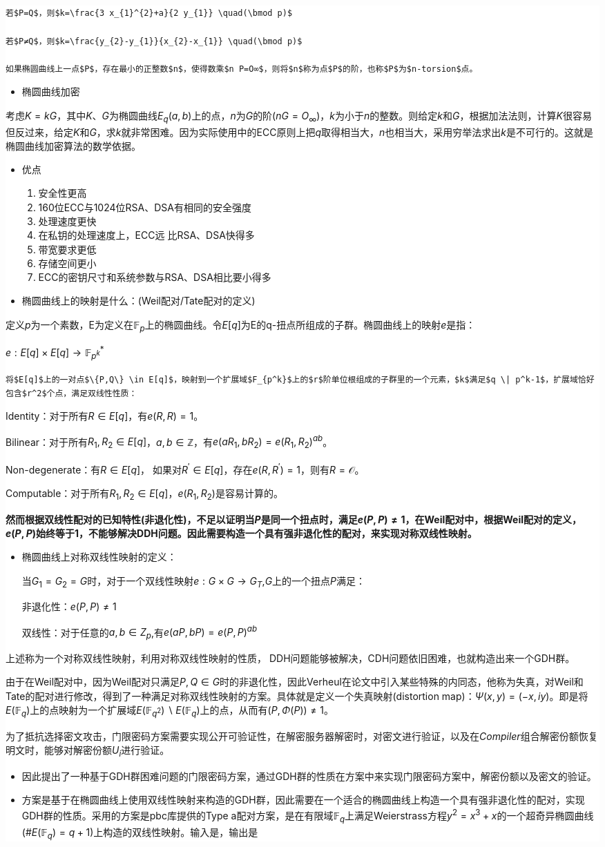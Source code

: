     若$P=Q$，则$k=\frac{3 x_{1}^{2}+a}{2 y_{1}} \quad(\bmod p)$

    若$P≠Q$，则$k=\frac{y_{2}-y_{1}}{x_{2}-x_{1}} \quad(\bmod p)$

    如果椭圆曲线上一点$P$，存在最小的正整数$n$，使得数乘$n P=O∞$，则将$n$称为点$P$的阶，也称$P$为$n-torsion$点。

  - 椭圆曲线加密

  考虑$K=kG$，其中$K、G$为椭圆曲线$E_q(a,b)$上的点，$n$为$G$的阶($n G=O_{\infty}$)，$k$为小于$n$的整数。则给定$k$和$G$，根据加法法则，计算$K$很容易但反过来，给定$K$和$G$，求$k$就非常困难。因为实际使用中的ECC原则上把$q$取得相当大，$n$也相当大，采用穷举法求出$k$是不可行的。这就是椭圆曲线加密算法的数学依据。

  - 优点
    1. 安全性更高
    2. 160位ECC与1024位RSA、DSA有相同的安全强度
    3. 处理速度更快
    4. 在私钥的处理速度上，ECC远 比RSA、DSA快得多
    5. 带宽要求更低
    6. 存储空间更小
    7. ECC的密钥尺寸和系统参数与RSA、DSA相比要小得多

  - 椭圆曲线上的映射是什么：(Weil配对/Tate配对的定义)

  定义$p$为一个素数，E为定义在$\mathbb{F}_ p$上的椭圆曲线。令$E[q]$为E的q-扭点所组成的子群。椭圆曲线上的映射$e$是指：

  $e:E[q] \times E[q] \rightarrow \mathbb{F}_ {p^{k}}^{* }$

    将$E[q]$上的一对点$\{P,Q\} \in E[q]$，映射到一个扩展域$F_{p^k}$上的$r$阶单位根组成的子群里的一个元素，$k$满足$q \| p^k-1$，扩展域恰好包含$r^2$个点，满足双线性性质：	

  Identity：对于所有$R \in E[q]$，有$e(R,R)=1$。

  Bilinear：对于所有$R_1,R_2 \in E[q]$，$a, b \in \mathbb{Z}$，有$e(aR_1,bR_2)=e(R_1,R_2)^{ab}$。

  Non-degenerate：有$R \in E[q]$， 如果对$R^{\prime} \in E[q]$，存在$e(R,R^{\prime})=1$，则有$R=\mathcal{O}$。

  Computable：对于所有$R_1,R_2 \in E[q]$，$e(R_1,R_2)$是容易计算的。

  **然而根据双线性配对的已知特性(非退化性)，不足以证明当$P$是同一个扭点时，满足$e(P,P) ≠1$，在Weil配对中，根据Weil配对的定义，$e(P,P)$始终等于1，不能够解决DDH问题。因此需要构造一个具有强非退化性的配对，来实现对称双线性映射。**

- 椭圆曲线上对称双线性映射的定义：

  当$G_1 = G_2=G$时，对于一个双线性映射$e:G×G→G_T$,$G$上的一个扭点$P$满足：

  非退化性：$e(P,P)≠1$

  双线性：对于任意的$a,b∈Z_p$,有$e(aP,bP)=e(P,P)^{ab}$

上述称为一个对称双线性映射，利用对称双线性映射的性质， DDH问题能够被解决，CDH问题依旧困难，也就构造出来一个GDH群。

由于在Weil配对中，因为Weil配对只满足$P,Q∈G$时的非退化性，因此Verheul在论文中引入某些特殊的内同态，他称为失真，对Weil和Tate的配对进行修改，得到了一种满足对称双线性映射的方案。具体就是定义一个失真映射(distortion map)：$\Psi(x, y)=(-x, i y)$。即是将$E\left(\mathbb{F}_ {q}\right)$上的点映射为一个扩展域$E\left(\mathbb{F}_ {q^{2}}\right) \backslash E\left(\mathbb{F}_ {q}\right)$上的点，从而有$(P, \Phi(P)) \neq 1$。

为了抵抗选择密文攻击，门限密码方案需要实现公开可验证性，在解密服务器解密时，对密文进行验证，以及在$Compiler$组合解密份额恢复明文时，能够对解密份额$U_i$进行验证。

- 因此提出了一种基于GDH群困难问题的门限密码方案，通过GDH群的性质在方案中来实现门限密码方案中，解密份额以及密文的验证。

- 方案是基于在椭圆曲线上使用双线性映射来构造的GDH群，因此需要在一个适合的椭圆曲线上构造一个具有强非退化性的配对，实现GDH群的性质。采用的方案是pbc库提供的Type a配对方案，是在有限域$\mathbb{F}_ {q}$上满足Weierstrass方程$y^2 = x^3 + x$的一个超奇异椭圆曲线(#$E(\mathbb{F}_ {q})=q+1$)上构造的双线性映射。输入是，输出是 

